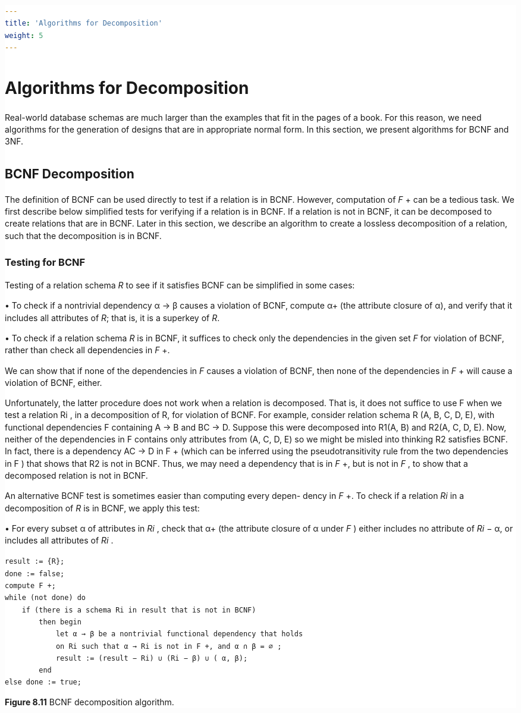 ```yaml
---
title: 'Algorithms for Decomposition'
weight: 5
---
```


# Algorithms for Decomposition

Real-world database schemas are much larger than the examples that fit in the pages of a book. For this reason, we need algorithms for the generation of designs that are in appropriate normal form. In this section, we present algorithms for BCNF and 3NF.

## BCNF Decomposition

The definition of BCNF can be used directly to test if a relation is in BCNF. However, computation of _F_ \+ can be a tedious task. We first describe below simplified tests for verifying if a relation is in BCNF. If a relation is not in BCNF, it can be decomposed to create relations that are in BCNF. Later in this section, we describe an algorithm to create a lossless decomposition of a relation, such that the decomposition is in BCNF.

###  Testing for BCNF

Testing of a relation schema _R_ to see if it satisfies BCNF can be simplified in some cases:

• To check if a nontrivial dependency α → β causes a violation of BCNF, compute α+ (the attribute closure of α), and verify that it includes all attributes of _R_; that is, it is a superkey of _R_.

• To check if a relation schema _R_ is in BCNF, it suffices to check only the dependencies in the given set _F_ for violation of BCNF, rather than check all dependencies in _F_ +.

We can show that if none of the dependencies in _F_ causes a violation of BCNF, then none of the dependencies in _F_ \+ will cause a violation of BCNF, either.

Unfortunately, the latter procedure does not work when a relation is decomposed. That is, it does not suffice to use F when we test a relation Ri , in a decomposition of R, for violation of BCNF. For example, consider relation schema R (A, B, C, D, E), with functional dependencies F containing A → B and BC → D. Suppose this were decomposed into R1(A, B) and R2(A, C, D, E). Now, neither of the dependencies in F contains only attributes from (A, C, D, E) so we might be misled into thinking R2 satisfies BCNF. In fact, there is a dependency AC → D in F \+ (which can be inferred using the pseudotransitivity rule from the two dependencies in F ) that shows that R2 is not in BCNF. Thus, we may need a dependency that is in _F_ +, but is not in _F_ , to show that a decomposed relation is not in BCNF.

An alternative BCNF test is sometimes easier than computing every depen- dency in _F_ +. To check if a relation _Ri_ in a decomposition of _R_ is in BCNF, we apply this test:

• For every subset α of attributes in _Ri_ , check that α+ (the attribute closure of α under _F_ ) either includes no attribute of _Ri_ − α, or includes all attributes of _Ri_ .  

```
result := {R};
done := false;
compute F +;
while (not done) do
    if (there is a schema Ri in result that is not in BCNF)
        then begin
            let α → β be a nontrivial functional dependency that holds
            on Ri such that α → Ri is not in F +, and α ∩ β = ∅ ;
            result := (result − Ri) ∪ (Ri − β) ∪ ( α, β);
        end
else done := true;

```
**Figure 8.11** BCNF decomposition algorithm.
